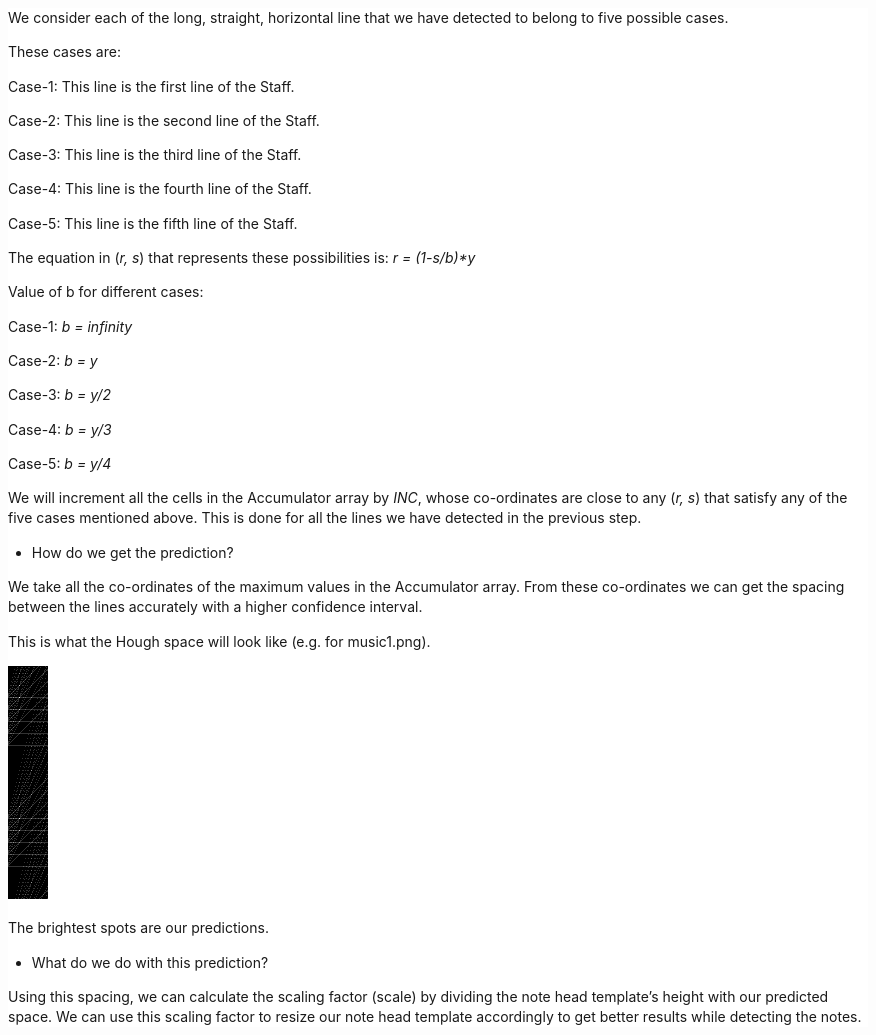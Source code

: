 We consider each of the long, straight, horizontal line that we have detected to belong to five possible cases. 

These cases are:

Case-1: This line is the first line of the Staff.

Case-2: This line is the second line of the Staff.

Case-3: This line is the third line of the Staff.

Case-4: This line is the fourth line of the Staff.

Case-5: This line is the fifth line of the Staff.

The equation in (*r, s*) that represents these possibilities is: <em> r = (1-s/b)*y </em>

Value of b for different cases:

Case-1: *b = infinity*

Case-2: *b = y*

Case-3: *b = y/2*

Case-4: *b = y/3*

Case-5: *b = y/4*

We will increment all the cells in the Accumulator array by *INC*, whose co-ordinates are close to any (*r, s*) that satisfy any of the five cases mentioned above. This is done for all the lines we have detected in the previous step.

- How do we get the prediction?

We take all the co-ordinates of the maximum values in the Accumulator array. From these co-ordinates we can get the spacing between the lines accurately with a higher confidence interval.

This is what the Hough space will look like (e.g. for music1.png).

![Alt text](Results/Hough_space.png?raw=True "Hough space for music1.png")

The brightest spots are our predictions.

- What do we do with this prediction?

Using this spacing, we can calculate the scaling factor (scale) by dividing the note head template’s height with our predicted space. We can use this scaling factor to resize our note head template accordingly to get better results while detecting the notes.
